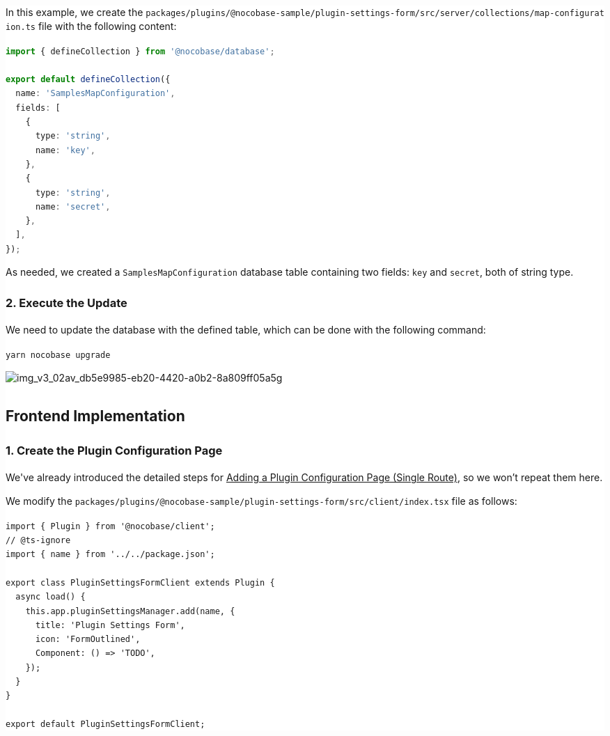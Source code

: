 In this example, we create the `packages/plugins/@nocobase-sample/plugin-settings-form/src/server/collections/map-configuration.ts` file with the following content:

```ts
import { defineCollection } from '@nocobase/database';

export default defineCollection({
  name: 'SamplesMapConfiguration',
  fields: [
    {
      type: 'string',
      name: 'key',
    },
    {
      type: 'string',
      name: 'secret',
    },
  ],
});
```

As needed, we created a `SamplesMapConfiguration` database table containing two fields: `key` and `secret`, both of string type.

### 2. Execute the Update

We need to update the database with the defined table, which can be done with the following command:

```bash
yarn nocobase upgrade
```

![img_v3_02av_db5e9985-eb20-4420-a0b2-8a809ff05a5g](https://static-docs.nocobase.com/img_v3_02av_db5e9985-eb20-4420-a0b2-8a809ff05a5g.jpg)

## Frontend Implementation

### 1. Create the Plugin Configuration Page

We've already introduced the detailed steps for [Adding a Plugin Configuration Page (Single Route)](/plugin-samples/router/add-setting-page-single-route), so we won’t repeat them here.

We modify the `packages/plugins/@nocobase-sample/plugin-settings-form/src/client/index.tsx` file as follows:

```tsx | pure
import { Plugin } from '@nocobase/client';
// @ts-ignore
import { name } from '../../package.json';

export class PluginSettingsFormClient extends Plugin {
  async load() {
    this.app.pluginSettingsManager.add(name, {
      title: 'Plugin Settings Form',
      icon: 'FormOutlined',
      Component: () => 'TODO',
    });
  }
}

export default PluginSettingsFormClient;
```
